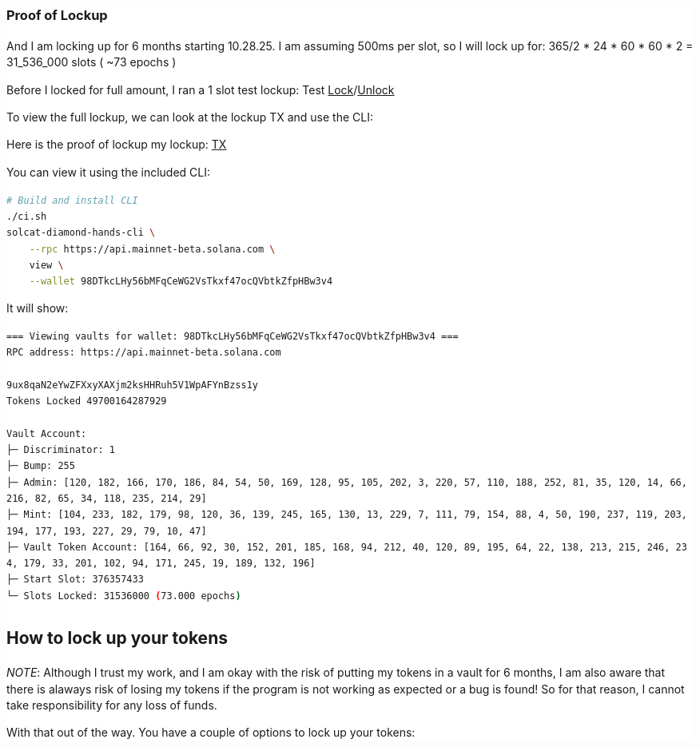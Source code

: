 ### Proof of Lockup

And I am locking up for 6 months starting 10.28.25. I am assuming 500ms per slot, so I will lock up for: 365/2 * 24 * 60 * 60 * 2 = 31_536_000 slots ( ~73 epochs )

Before I locked for full amount, I ran a 1 slot test lockup:
Test [Lock](https://solscan.io/tx/4qf2HXT8iRhJbPKyRLqPug8LkBwRqRzLfUNBc5UZmFPCUhwrW2uSNmf64KKzAcTCtu1oAMLVXkyBAVfse2bfNZpy)/[Unlock](https://solscan.io/tx/3qTptPYoCfUHZ3nMcfVrHMgpuEnwaC44QmiZhnNBbDAFvi5g1pd49UDHXtyj7g3qLV8bTej1Hi3EXt6fbVTXA2nj)

To view the full lockup, we can look at the lockup TX and use the CLI:

Here is the proof of lockup my lockup: [TX](https://solscan.io/tx/3YuoFwJDnDpxYBB9bPjSmVxjNGswyLdEo7kVXRrUyHD4YTYVFKvKzoMDPBkjtv3bg9fgyqPeDixeLJ6kszyumEyW)

You can view it using the included CLI:
```bash
# Build and install CLI
./ci.sh
solcat-diamond-hands-cli \
    --rpc https://api.mainnet-beta.solana.com \
    view \
    --wallet 98DTkcLHy56bMFqCeWG2VsTkxf47ocQVbtkZfpHBw3v4
```

It will show:
```bash
=== Viewing vaults for wallet: 98DTkcLHy56bMFqCeWG2VsTkxf47ocQVbtkZfpHBw3v4 ===
RPC address: https://api.mainnet-beta.solana.com

9ux8qaN2eYwZFXxyXAXjm2ksHHRuh5V1WpAFYnBzss1y
Tokens Locked 49700164287929

Vault Account:
├─ Discriminator: 1
├─ Bump: 255
├─ Admin: [120, 182, 166, 170, 186, 84, 54, 50, 169, 128, 95, 105, 202, 3, 220, 57, 110, 188, 252, 81, 35, 120, 14, 66, 216, 82, 65, 34, 118, 235, 214, 29]
├─ Mint: [104, 233, 182, 179, 98, 120, 36, 139, 245, 165, 130, 13, 229, 7, 111, 79, 154, 88, 4, 50, 190, 237, 119, 203, 194, 177, 193, 227, 29, 79, 10, 47]
├─ Vault Token Account: [164, 66, 92, 30, 152, 201, 185, 168, 94, 212, 40, 120, 89, 195, 64, 22, 138, 213, 215, 246, 234, 179, 33, 201, 102, 94, 171, 245, 19, 189, 132, 196]
├─ Start Slot: 376357433
└─ Slots Locked: 31536000 (73.000 epochs)
```

## How to lock up your tokens

*NOTE*: Although I trust my work, and I am okay with the risk of putting my tokens in a vault for 6 months, I am also aware that there is alaways risk of losing my tokens if the program is not working as expected or a bug is found! So for that reason, I cannot take responsibility for any loss of funds.

With that out of the way. You have a couple of options to lock up your tokens:
